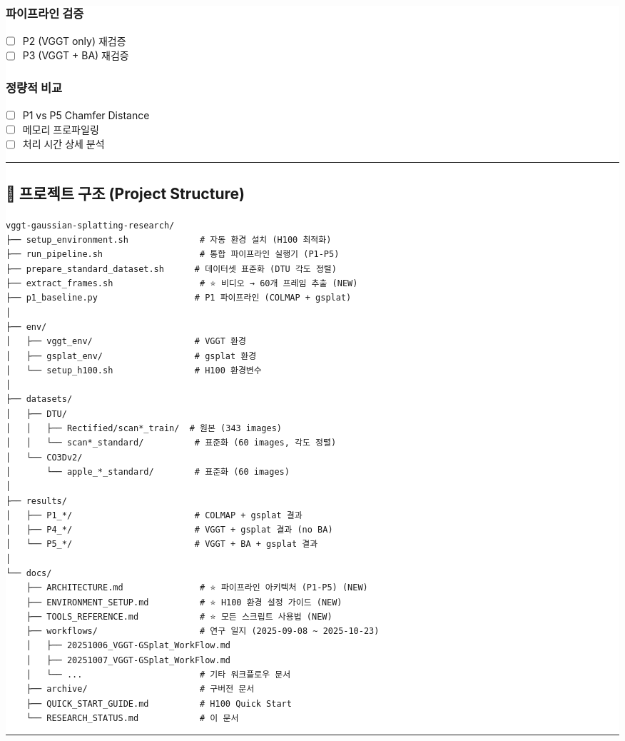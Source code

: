 ### 파이프라인 검증
- [ ] P2 (VGGT only) 재검증
- [ ] P3 (VGGT + BA) 재검증

### 정량적 비교
- [ ] P1 vs P5 Chamfer Distance
- [ ] 메모리 프로파일링
- [ ] 처리 시간 상세 분석

---

## 📁 프로젝트 구조 (Project Structure)

```
vggt-gaussian-splatting-research/
├── setup_environment.sh              # 자동 환경 설치 (H100 최적화)
├── run_pipeline.sh                   # 통합 파이프라인 실행기 (P1-P5)
├── prepare_standard_dataset.sh      # 데이터셋 표준화 (DTU 각도 정렬)
├── extract_frames.sh                 # ⭐ 비디오 → 60개 프레임 추출 (NEW)
├── p1_baseline.py                   # P1 파이프라인 (COLMAP + gsplat)
│
├── env/
│   ├── vggt_env/                    # VGGT 환경
│   ├── gsplat_env/                  # gsplat 환경
│   └── setup_h100.sh                # H100 환경변수
│
├── datasets/
│   ├── DTU/
│   │   ├── Rectified/scan*_train/  # 원본 (343 images)
│   │   └── scan*_standard/          # 표준화 (60 images, 각도 정렬)
│   └── CO3Dv2/
│       └── apple_*_standard/        # 표준화 (60 images)
│
├── results/
│   ├── P1_*/                        # COLMAP + gsplat 결과
│   ├── P4_*/                        # VGGT + gsplat 결과 (no BA)
│   └── P5_*/                        # VGGT + BA + gsplat 결과
│
└── docs/
    ├── ARCHITECTURE.md               # ⭐ 파이프라인 아키텍처 (P1-P5) (NEW)
    ├── ENVIRONMENT_SETUP.md          # ⭐ H100 환경 설정 가이드 (NEW)
    ├── TOOLS_REFERENCE.md            # ⭐ 모든 스크립트 사용법 (NEW)
    ├── workflows/                    # 연구 일지 (2025-09-08 ~ 2025-10-23)
    │   ├── 20251006_VGGT-GSplat_WorkFlow.md
    │   ├── 20251007_VGGT-GSplat_WorkFlow.md
    │   └── ...                       # 기타 워크플로우 문서
    ├── archive/                      # 구버전 문서
    ├── QUICK_START_GUIDE.md          # H100 Quick Start
    └── RESEARCH_STATUS.md            # 이 문서
```

---